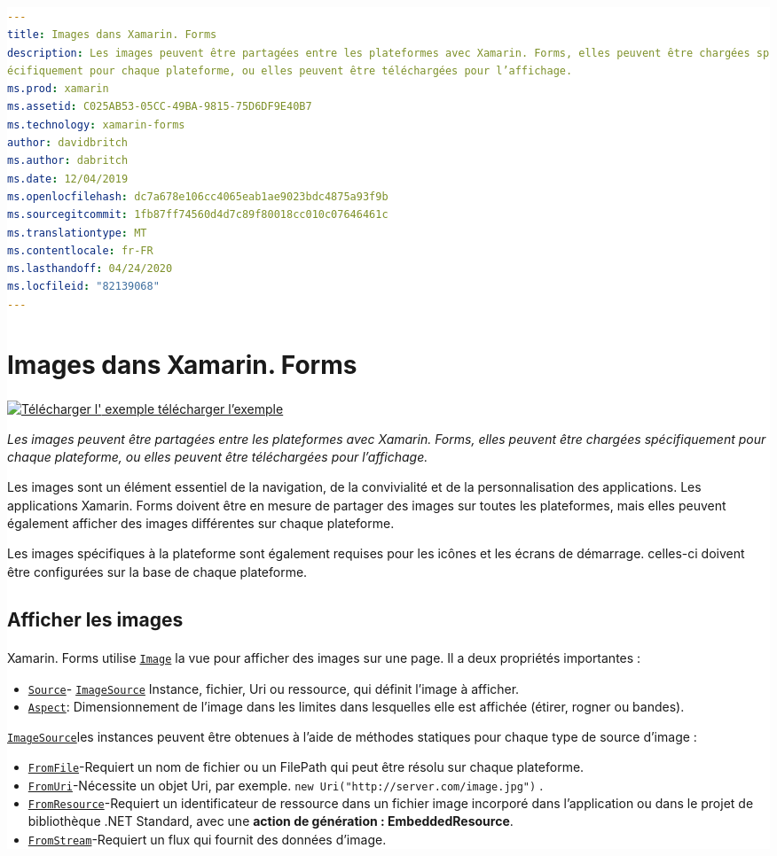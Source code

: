 ```yaml
---
title: Images dans Xamarin. Forms
description: Les images peuvent être partagées entre les plateformes avec Xamarin. Forms, elles peuvent être chargées spécifiquement pour chaque plateforme, ou elles peuvent être téléchargées pour l’affichage.
ms.prod: xamarin
ms.assetid: C025AB53-05CC-49BA-9815-75D6DF9E40B7
ms.technology: xamarin-forms
author: davidbritch
ms.author: dabritch
ms.date: 12/04/2019
ms.openlocfilehash: dc7a678e106cc4065eab1ae9023bdc4875a93f9b
ms.sourcegitcommit: 1fb87ff74560d4d7c89f80018cc010c07646461c
ms.translationtype: MT
ms.contentlocale: fr-FR
ms.lasthandoff: 04/24/2020
ms.locfileid: "82139068"
---
```

# <a name="images-in-xamarinforms"></a>Images dans Xamarin. Forms

[![Télécharger l'](~/media/shared/download.png) exemple télécharger l’exemple](https://docs.microsoft.com/samples/xamarin/xamarin-forms-samples/workingwithimages)

_Les images peuvent être partagées entre les plateformes avec Xamarin. Forms, elles peuvent être chargées spécifiquement pour chaque plateforme, ou elles peuvent être téléchargées pour l’affichage._

Les images sont un élément essentiel de la navigation, de la convivialité et de la personnalisation des applications. Les applications Xamarin. Forms doivent être en mesure de partager des images sur toutes les plateformes, mais elles peuvent également afficher des images différentes sur chaque plateforme.

Les images spécifiques à la plateforme sont également requises pour les icônes et les écrans de démarrage. celles-ci doivent être configurées sur la base de chaque plateforme.

## <a name="display-images"></a>Afficher les images

Xamarin. Forms utilise [`Image`](xref:Xamarin.Forms.Image) la vue pour afficher des images sur une page. Il a deux propriétés importantes :

- [`Source`](xref:Xamarin.Forms.Image.Source)- [`ImageSource`](xref:Xamarin.Forms.ImageSource) Instance, fichier, Uri ou ressource, qui définit l’image à afficher.
- [`Aspect`](xref:Xamarin.Forms.Image.Aspect): Dimensionnement de l’image dans les limites dans lesquelles elle est affichée (étirer, rogner ou bandes).

[`ImageSource`](xref:Xamarin.Forms.ImageSource)les instances peuvent être obtenues à l’aide de méthodes statiques pour chaque type de source d’image :

- [`FromFile`](xref:Xamarin.Forms.ImageSource.FromFile(System.String))-Requiert un nom de fichier ou un FilePath qui peut être résolu sur chaque plateforme.
- [`FromUri`](xref:Xamarin.Forms.ImageSource.FromUri(System.Uri))-Nécessite un objet Uri, par exemple.  `new Uri("http://server.com/image.jpg")` .
- [`FromResource`](xref:Xamarin.Forms.ImageSource.FromResource*)-Requiert un identificateur de ressource dans un fichier image incorporé dans l’application ou dans le projet de bibliothèque .NET Standard, avec une **action de génération : EmbeddedResource**.
- [`FromStream`](xref:Xamarin.Forms.ImageSource.FromStream(System.Func{System.IO.Stream}))-Requiert un flux qui fournit des données d’image.
